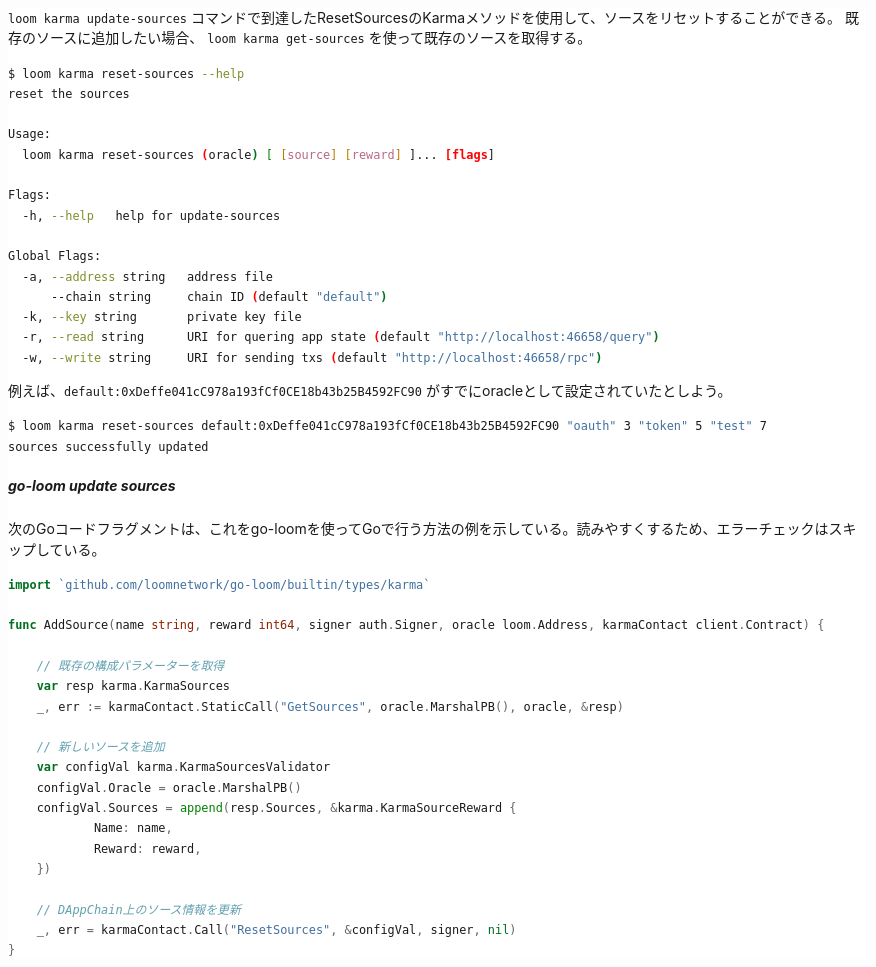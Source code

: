 `loom karma update-sources` コマンドで到達したResetSourcesのKarmaメソッドを使用して、ソースをリセットすることができる。 既存のソースに追加したい場合、 `loom karma get-sources` を使って既存のソースを取得する。

```bash
$ loom karma reset-sources --help
reset the sources

Usage:
  loom karma reset-sources (oracle) [ [source] [reward] ]... [flags]

Flags:
  -h, --help   help for update-sources

Global Flags:
  -a, --address string   address file
      --chain string     chain ID (default "default")
  -k, --key string       private key file
  -r, --read string      URI for quering app state (default "http://localhost:46658/query")
  -w, --write string     URI for sending txs (default "http://localhost:46658/rpc")

```

例えば、`default:0xDeffe041cC978a193fCf0CE18b43b25B4592FC90` がすでにoracleとして設定されていたとしよう。

```bash
$ loom karma reset-sources default:0xDeffe041cC978a193fCf0CE18b43b25B4592FC90 "oauth" 3 "token" 5 "test" 7
sources successfully updated
```

##### go-loom update sources

次のGoコードフラグメントは、これをgo-loomを使ってGoで行う方法の例を示している。読みやすくするため、エラーチェックはスキップしている。

```go
import `github.com/loomnetwork/go-loom/builtin/types/karma`

func AddSource(name string, reward int64, signer auth.Signer, oracle loom.Address, karmaContact client.Contract) {

    // 既存の構成パラメーターを取得
    var resp karma.KarmaSources
    _, err := karmaContact.StaticCall("GetSources", oracle.MarshalPB(), oracle, &resp)

    // 新しいソースを追加
    var configVal karma.KarmaSourcesValidator
    configVal.Oracle = oracle.MarshalPB()
    configVal.Sources = append(resp.Sources, &karma.KarmaSourceReward {
            Name: name,
            Reward: reward,
    })

    // DAppChain上のソース情報を更新
    _, err = karmaContact.Call("ResetSources", &configVal, signer, nil)
}
```
